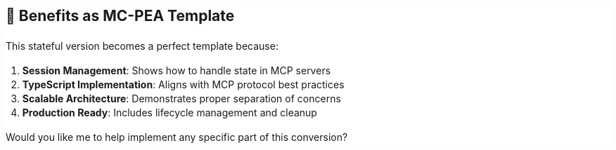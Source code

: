 ## 🎯 **Benefits as MC-PEA Template**

This stateful version becomes a perfect template because:
1. **Session Management**: Shows how to handle state in MCP servers
2. **TypeScript Implementation**: Aligns with MCP protocol best practices
3. **Scalable Architecture**: Demonstrates proper separation of concerns
4. **Production Ready**: Includes lifecycle management and cleanup

Would you like me to help implement any specific part of this conversion?

